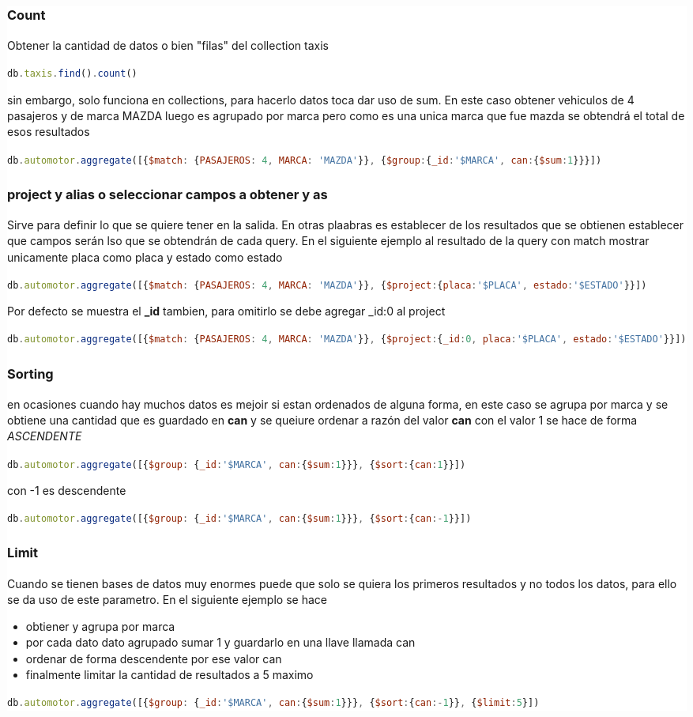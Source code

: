 ### Count
Obtener la cantidad de datos o bien "filas" del collection taxis
```javascript
db.taxis.find().count()
```

sin embargo, solo funciona en collections, para hacerlo datos toca dar uso de sum. En este caso obtener vehiculos de 4 pasajeros y de marca MAZDA luego es agrupado por marca pero como es una unica marca que fue mazda se obtendrá el total de esos resultados
```javascript
db.automotor.aggregate([{$match: {PASAJEROS: 4, MARCA: 'MAZDA'}}, {$group:{_id:'$MARCA', can:{$sum:1}}}])
```

### project y alias o seleccionar campos a obtener y as 
Sirve para definir lo que se quiere tener en la salida. En otras plaabras es establecer de los resultados que se obtienen establecer que campos serán lso que se obtendrán de cada query. En el siguiente ejemplo al resultado de la query con match mostrar unicamente placa como placa y estado como estado

```javascript
db.automotor.aggregate([{$match: {PASAJEROS: 4, MARCA: 'MAZDA'}}, {$project:{placa:'$PLACA', estado:'$ESTADO'}}])
```

Por defecto se muestra el **_id** tambien, para omitirlo se debe agregar _id:0 al project

```javascript
db.automotor.aggregate([{$match: {PASAJEROS: 4, MARCA: 'MAZDA'}}, {$project:{_id:0, placa:'$PLACA', estado:'$ESTADO'}}])
```


### Sorting
en ocasiones cuando hay muchos datos es mejoir si estan ordenados de alguna forma, en este caso se agrupa por marca y se obtiene una cantidad que es guardado en **can** y se queiure ordenar a razón del valor **can** con el valor 1 se hace de forma *ASCENDENTE*

```javascript
db.automotor.aggregate([{$group: {_id:'$MARCA', can:{$sum:1}}}, {$sort:{can:1}}])
```
con -1 es descendente

```javascript
db.automotor.aggregate([{$group: {_id:'$MARCA', can:{$sum:1}}}, {$sort:{can:-1}}])
```

### Limit
Cuando se tienen bases de datos muy enormes puede que solo se quiera los primeros resultados y no todos los datos, para ello se da uso de este parametro. En el siguiente ejemplo se hace
* obtiener y agrupa por marca 
* por cada dato dato agrupado sumar 1 y guardarlo en una llave llamada can
* ordenar de forma descendente por ese valor can
* finalmente limitar la cantidad de resultados a 5 maximo

```javascript
db.automotor.aggregate([{$group: {_id:'$MARCA', can:{$sum:1}}}, {$sort:{can:-1}}, {$limit:5}])
```
